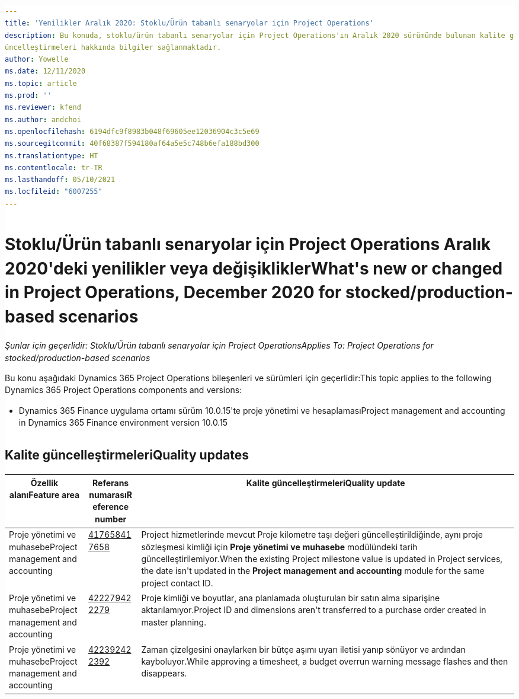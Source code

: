 ```yaml
---
title: 'Yenilikler Aralık 2020: Stoklu/Ürün tabanlı senaryolar için Project Operations'
description: Bu konuda, stoklu/ürün tabanlı senaryolar için Project Operations'ın Aralık 2020 sürümünde bulunan kalite güncelleştirmeleri hakkında bilgiler sağlanmaktadır.
author: Yowelle
ms.date: 12/11/2020
ms.topic: article
ms.prod: ''
ms.reviewer: kfend
ms.author: andchoi
ms.openlocfilehash: 6194dfc9f8983b048f69605ee12036904c3c5e69
ms.sourcegitcommit: 40f68387f594180af64a5e5c748b6efa188bd300
ms.translationtype: HT
ms.contentlocale: tr-TR
ms.lasthandoff: 05/10/2021
ms.locfileid: "6007255"
---
```

# <a name="whats-new-or-changed-in-project-operations-december-2020-for-stockedproduction-based-scenarios"></a><span data-ttu-id="a17c8-103">Stoklu/Ürün tabanlı senaryolar için Project Operations Aralık 2020'deki yenilikler veya değişiklikler</span><span class="sxs-lookup"><span data-stu-id="a17c8-103">What's new or changed in Project Operations, December 2020 for stocked/production-based scenarios</span></span>

<span data-ttu-id="a17c8-104">_Şunlar için geçerlidir: Stoklu/Ürün tabanlı senaryolar için Project Operations_</span><span class="sxs-lookup"><span data-stu-id="a17c8-104">_Applies To: Project Operations for stocked/production-based scenarios_</span></span>

<span data-ttu-id="a17c8-105">Bu konu aşağıdaki Dynamics 365 Project Operations bileşenleri ve sürümleri için geçerlidir:</span><span class="sxs-lookup"><span data-stu-id="a17c8-105">This topic applies to the following Dynamics 365 Project Operations components and versions:</span></span>

  - <span data-ttu-id="a17c8-106">Dynamics 365 Finance uygulama ortamı sürüm 10.0.15'te proje yönetimi ve hesaplaması</span><span class="sxs-lookup"><span data-stu-id="a17c8-106">Project management and accounting in Dynamics 365 Finance environment version 10.0.15</span></span>

## <a name="quality-updates"></a><span data-ttu-id="a17c8-107">Kalite güncelleştirmeleri</span><span class="sxs-lookup"><span data-stu-id="a17c8-107">Quality updates</span></span>

| <span data-ttu-id="a17c8-108">**Özellik alanı**</span><span class="sxs-lookup"><span data-stu-id="a17c8-108">**Feature area**</span></span> | <span data-ttu-id="a17c8-109">**Referans numarası**</span><span class="sxs-lookup"><span data-stu-id="a17c8-109">**Reference number**</span></span> | <span data-ttu-id="a17c8-110">**Kalite güncelleştirmeleri**</span><span class="sxs-lookup"><span data-stu-id="a17c8-110">**Quality update**</span></span> |
| --- | --- | --- |
| <span data-ttu-id="a17c8-111">Proje yönetimi ve muhasebe</span><span class="sxs-lookup"><span data-stu-id="a17c8-111">Project management and accounting</span></span> | [<span data-ttu-id="a17c8-112">417658</span><span class="sxs-lookup"><span data-stu-id="a17c8-112">417658</span></span>](https://nam06.safelinks.protection.outlook.com/?url=https://fix.lcs.dynamics.com/Issue/Details/?bugId%3D417658&amp;data=04%7C01%7Cshylaw%40microsoft.com%7C30f5b585840c47e84ed708d88d6571b4%7C72f988bf86f141af91ab2d7cd011db47%7C1%7C0%7C637414814172322449%7CUnknown%7CTWFpbGZsb3d8eyJWIjoiMC4wLjAwMDAiLCJQIjoiV2luMzIiLCJBTiI6Ik1haWwiLCJXVCI6Mn0%3D%7C1000&amp;sdata=BxT1WRNo1RKaY0jGk5bwHGZtckeMmyO4DT6AQy4kk%2Bg%3D&amp;reserved=0) | <span data-ttu-id="a17c8-113">Project hizmetlerinde mevcut Proje kilometre taşı değeri güncelleştirildiğinde, aynı proje sözleşmesi kimliği için **Proje yönetimi ve muhasebe** modülündeki tarih güncelleştirilemiyor.</span><span class="sxs-lookup"><span data-stu-id="a17c8-113">When the existing Project milestone value is updated in Project services, the date isn't updated in the **Project management and accounting** module for the same project contact ID.</span></span> |
| <span data-ttu-id="a17c8-114">Proje yönetimi ve muhasebe</span><span class="sxs-lookup"><span data-stu-id="a17c8-114">Project management and accounting</span></span> | [<span data-ttu-id="a17c8-115">422279</span><span class="sxs-lookup"><span data-stu-id="a17c8-115">422279</span></span>](https://nam06.safelinks.protection.outlook.com/?url=https://fix.lcs.dynamics.com/Issue/Details/?bugId%3D422279&amp;data=04%7C01%7Cshylaw%40microsoft.com%7C30f5b585840c47e84ed708d88d6571b4%7C72f988bf86f141af91ab2d7cd011db47%7C1%7C0%7C637414814172322449%7CUnknown%7CTWFpbGZsb3d8eyJWIjoiMC4wLjAwMDAiLCJQIjoiV2luMzIiLCJBTiI6Ik1haWwiLCJXVCI6Mn0%3D%7C1000&amp;sdata=iuubePpbb1aDlVLclkQet6LD8JCKA6IubYUpHyW%2BJuE%3D&amp;reserved=0) | <span data-ttu-id="a17c8-116">Proje kimliği ve boyutlar, ana planlamada oluşturulan bir satın alma siparişine aktarılamıyor.</span><span class="sxs-lookup"><span data-stu-id="a17c8-116">Project ID and dimensions aren't transferred to a purchase order created in master planning.</span></span> |
| <span data-ttu-id="a17c8-117">Proje yönetimi ve muhasebe</span><span class="sxs-lookup"><span data-stu-id="a17c8-117">Project management and accounting</span></span> | [<span data-ttu-id="a17c8-118">422392</span><span class="sxs-lookup"><span data-stu-id="a17c8-118">422392</span></span>](https://nam06.safelinks.protection.outlook.com/?url=https://fix.lcs.dynamics.com/Issue/Details/?bugId%3D422392&amp;data=04%7C01%7Cshylaw%40microsoft.com%7C30f5b585840c47e84ed708d88d6571b4%7C72f988bf86f141af91ab2d7cd011db47%7C1%7C0%7C637414814172332439%7CUnknown%7CTWFpbGZsb3d8eyJWIjoiMC4wLjAwMDAiLCJQIjoiV2luMzIiLCJBTiI6Ik1haWwiLCJXVCI6Mn0%3D%7C1000&amp;sdata=cTFK9xqHpBZhMIcD7MLuEREe0IHOXBKxJw27tEcIk6E%3D&amp;reserved=0) | <span data-ttu-id="a17c8-119">Zaman çizelgesini onaylarken bir bütçe aşımı uyarı iletisi yanıp sönüyor ve ardından kayboluyor.</span><span class="sxs-lookup"><span data-stu-id="a17c8-119">While approving a timesheet, a budget overrun warning message flashes and then disappears.</span></span> |